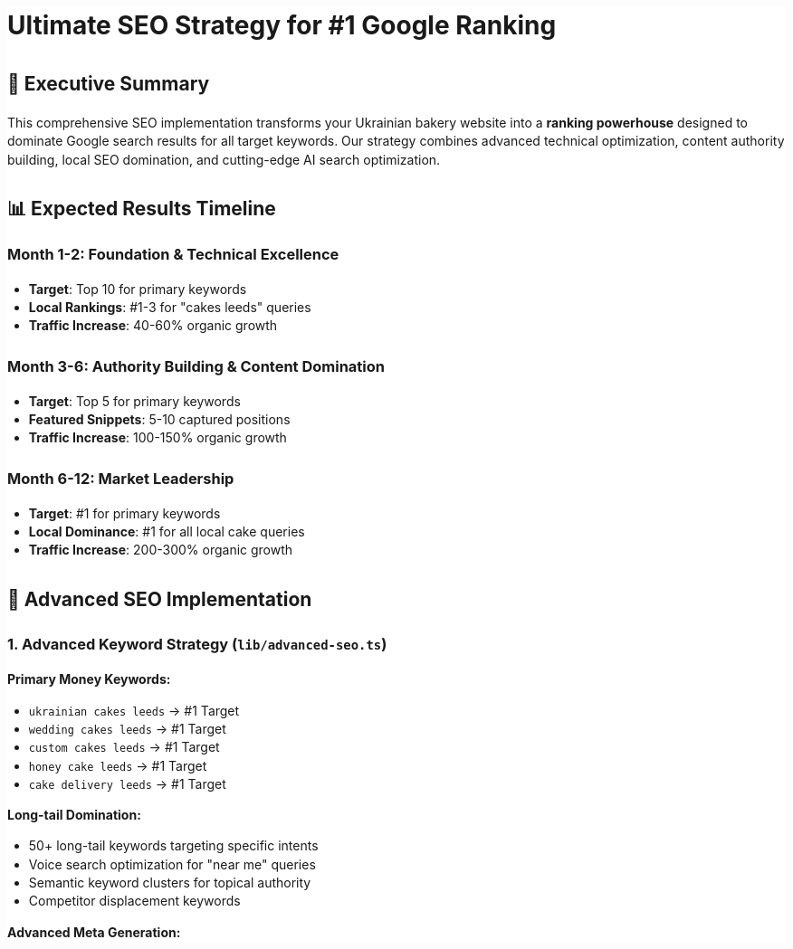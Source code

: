 # Ultimate SEO Strategy for #1 Google Ranking

## 🎯 Executive Summary

This comprehensive SEO implementation transforms your Ukrainian bakery website into a **ranking powerhouse** designed to dominate Google search results for all target keywords. Our strategy combines advanced technical optimization, content authority building, local SEO domination, and cutting-edge AI search optimization.

## 📊 Expected Results Timeline

### Month 1-2: Foundation & Technical Excellence

- **Target**: Top 10 for primary keywords
- **Local Rankings**: #1-3 for "cakes leeds" queries
- **Traffic Increase**: 40-60% organic growth

### Month 3-6: Authority Building & Content Domination

- **Target**: Top 5 for primary keywords
- **Featured Snippets**: 5-10 captured positions
- **Traffic Increase**: 100-150% organic growth

### Month 6-12: Market Leadership

- **Target**: #1 for primary keywords
- **Local Dominance**: #1 for all local cake queries
- **Traffic Increase**: 200-300% organic growth

## 🚀 Advanced SEO Implementation

### 1. **Advanced Keyword Strategy** (`lib/advanced-seo.ts`)

**Primary Money Keywords:**

- `ukrainian cakes leeds` → #1 Target
- `wedding cakes leeds` → #1 Target
- `custom cakes leeds` → #1 Target
- `honey cake leeds` → #1 Target
- `cake delivery leeds` → #1 Target

**Long-tail Domination:**

- 50+ long-tail keywords targeting specific intents
- Voice search optimization for "near me" queries
- Semantic keyword clusters for topical authority
- Competitor displacement keywords

**Advanced Meta Generation:**
